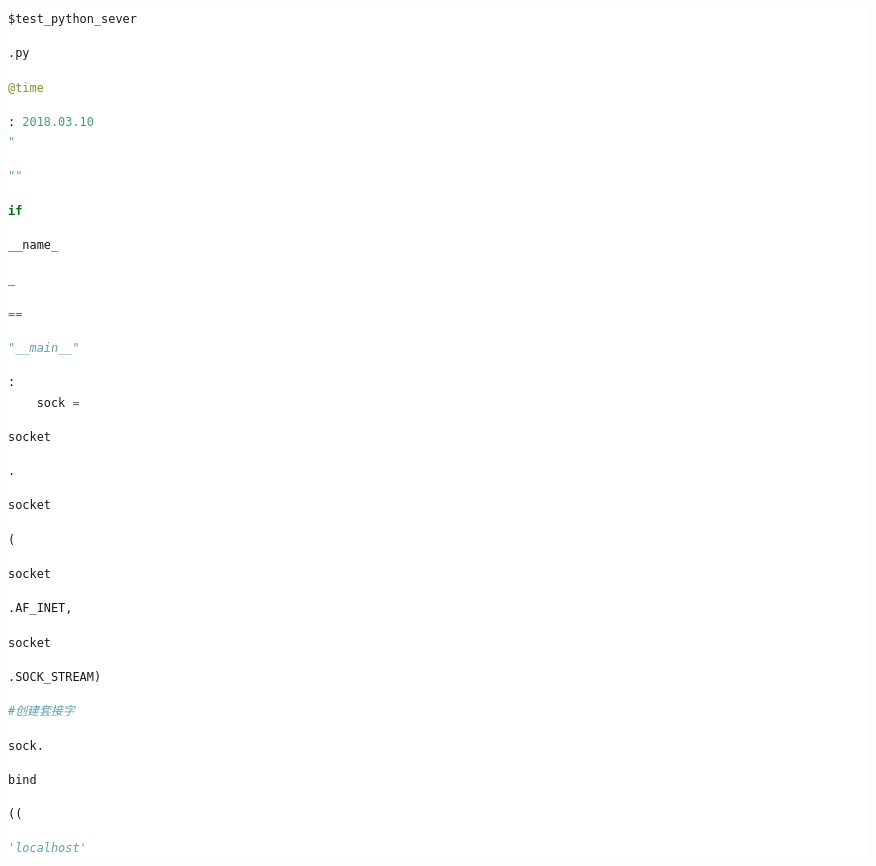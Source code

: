 ```python
$test_python_sever
```
```python
.py
```
```python
@time
```
```python
: 2018.03.10 
"
```
```python
""
```
```python
if
```
```python
__name_
```
```python
_
```
```python
==
```
```python
"__main__"
```
```python
:
    sock =
```
```python
socket
```
```python
.
```
```python
socket
```
```python
(
```
```python
socket
```
```python
.AF_INET,
```
```python
socket
```
```python
.SOCK_STREAM)
```
```python
#创建套接字
```
```python
sock.
```
```python
bind
```
```python
((
```
```python
'localhost'
```
